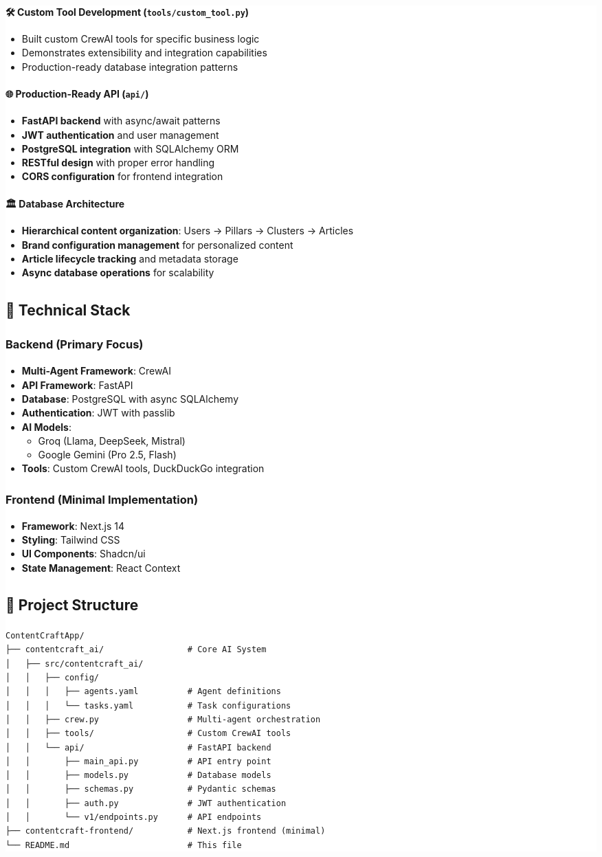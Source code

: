 #### 🛠️ **Custom Tool Development** (`tools/custom_tool.py`)
- Built custom CrewAI tools for specific business logic
- Demonstrates extensibility and integration capabilities
- Production-ready database integration patterns

#### 🌐 **Production-Ready API** (`api/`)
- **FastAPI backend** with async/await patterns
- **JWT authentication** and user management
- **PostgreSQL integration** with SQLAlchemy ORM
- **RESTful design** with proper error handling
- **CORS configuration** for frontend integration

#### 🏛️ **Database Architecture**
- **Hierarchical content organization**: Users → Pillars → Clusters → Articles
- **Brand configuration management** for personalized content
- **Article lifecycle tracking** and metadata storage
- **Async database operations** for scalability

## 🔧 Technical Stack

### Backend (Primary Focus)
- **Multi-Agent Framework**: CrewAI
- **API Framework**: FastAPI
- **Database**: PostgreSQL with async SQLAlchemy
- **Authentication**: JWT with passlib
- **AI Models**: 
  - Groq (Llama, DeepSeek, Mistral)
  - Google Gemini (Pro 2.5, Flash)
- **Tools**: Custom CrewAI tools, DuckDuckGo integration

### Frontend (Minimal Implementation)
- **Framework**: Next.js 14
- **Styling**: Tailwind CSS
- **UI Components**: Shadcn/ui
- **State Management**: React Context

## 📁 Project Structure

```
ContentCraftApp/
├── contentcraft_ai/                 # Core AI System
│   ├── src/contentcraft_ai/
│   │   ├── config/
│   │   │   ├── agents.yaml          # Agent definitions
│   │   │   └── tasks.yaml           # Task configurations
│   │   ├── crew.py                  # Multi-agent orchestration
│   │   ├── tools/                   # Custom CrewAI tools
│   │   └── api/                     # FastAPI backend
│   │       ├── main_api.py          # API entry point
│   │       ├── models.py            # Database models
│   │       ├── schemas.py           # Pydantic schemas
│   │       ├── auth.py              # JWT authentication
│   │       └── v1/endpoints.py      # API endpoints
├── contentcraft-frontend/           # Next.js frontend (minimal)
└── README.md                        # This file
```

